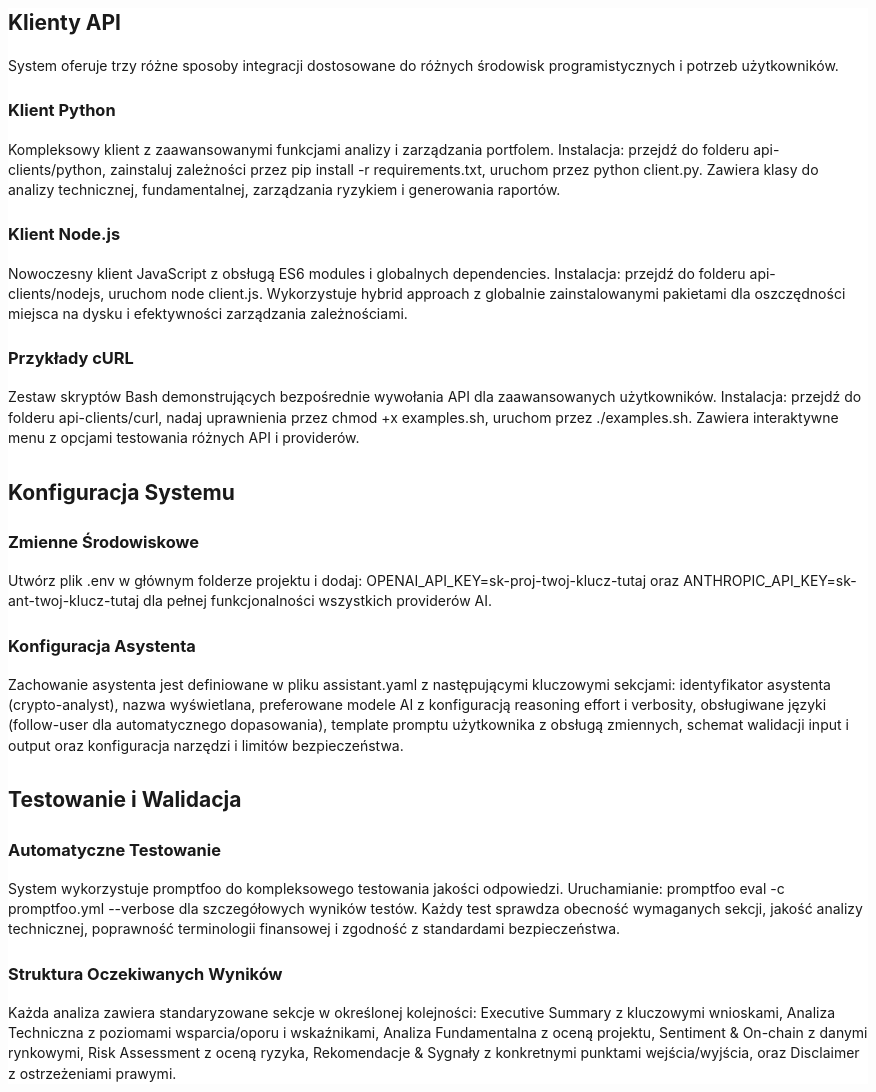 ## Klienty API

System oferuje trzy różne sposoby integracji dostosowane do różnych środowisk programistycznych i potrzeb użytkowników.

### Klient Python
Kompleksowy klient z zaawansowanymi funkcjami analizy i zarządzania portfolem. Instalacja: przejdź do folderu api-clients/python, zainstaluj zależności przez pip install -r requirements.txt, uruchom przez python client.py. Zawiera klasy do analizy technicznej, fundamentalnej, zarządzania ryzykiem i generowania raportów.

### Klient Node.js
Nowoczesny klient JavaScript z obsługą ES6 modules i globalnych dependencies. Instalacja: przejdź do folderu api-clients/nodejs, uruchom node client.js. Wykorzystuje hybrid approach z globalnie zainstalowanymi pakietami dla oszczędności miejsca na dysku i efektywności zarządzania zależnościami.

### Przykłady cURL
Zestaw skryptów Bash demonstrujących bezpośrednie wywołania API dla zaawansowanych użytkowników. Instalacja: przejdź do folderu api-clients/curl, nadaj uprawnienia przez chmod +x examples.sh, uruchom przez ./examples.sh. Zawiera interaktywne menu z opcjami testowania różnych API i providerów.

## Konfiguracja Systemu

### Zmienne Środowiskowe
Utwórz plik .env w głównym folderze projektu i dodaj: OPENAI_API_KEY=sk-proj-twoj-klucz-tutaj oraz ANTHROPIC_API_KEY=sk-ant-twoj-klucz-tutaj dla pełnej funkcjonalności wszystkich providerów AI.

### Konfiguracja Asystenta
Zachowanie asystenta jest definiowane w pliku assistant.yaml z następującymi kluczowymi sekcjami: identyfikator asystenta (crypto-analyst), nazwa wyświetlana, preferowane modele AI z konfiguracją reasoning effort i verbosity, obsługiwane języki (follow-user dla automatycznego dopasowania), template promptu użytkownika z obsługą zmiennych, schemat walidacji input i output oraz konfiguracja narzędzi i limitów bezpieczeństwa.

## Testowanie i Walidacja

### Automatyczne Testowanie
System wykorzystuje promptfoo do kompleksowego testowania jakości odpowiedzi. Uruchamianie: promptfoo eval -c promptfoo.yml --verbose dla szczegółowych wyników testów. Każdy test sprawdza obecność wymaganych sekcji, jakość analizy technicznej, poprawność terminologii finansowej i zgodność z standardami bezpieczeństwa.

### Struktura Oczekiwanych Wyników
Każda analiza zawiera standaryzowane sekcje w określonej kolejności: Executive Summary z kluczowymi wnioskami, Analiza Techniczna z poziomami wsparcia/oporu i wskaźnikami, Analiza Fundamentalna z oceną projektu, Sentiment & On-chain z danymi rynkowymi, Risk Assessment z oceną ryzyka, Rekomendacje & Sygnały z konkretnymi punktami wejścia/wyjścia, oraz Disclaimer z ostrzeżeniami prawymi.
